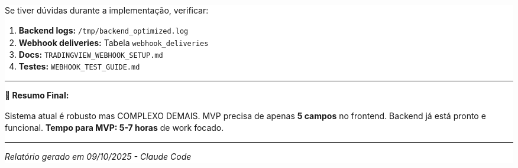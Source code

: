 Se tiver dúvidas durante a implementação, verificar:

1. **Backend logs:** `/tmp/backend_optimized.log`
2. **Webhook deliveries:** Tabela `webhook_deliveries`
3. **Docs:** `TRADINGVIEW_WEBHOOK_SETUP.md`
4. **Testes:** `WEBHOOK_TEST_GUIDE.md`

---

**🎯 Resumo Final:**

Sistema atual é robusto mas COMPLEXO DEMAIS.
MVP precisa de apenas **5 campos** no frontend.
Backend já está pronto e funcional.
**Tempo para MVP: 5-7 horas** de work focado.

---

*Relatório gerado em 09/10/2025 - Claude Code*
